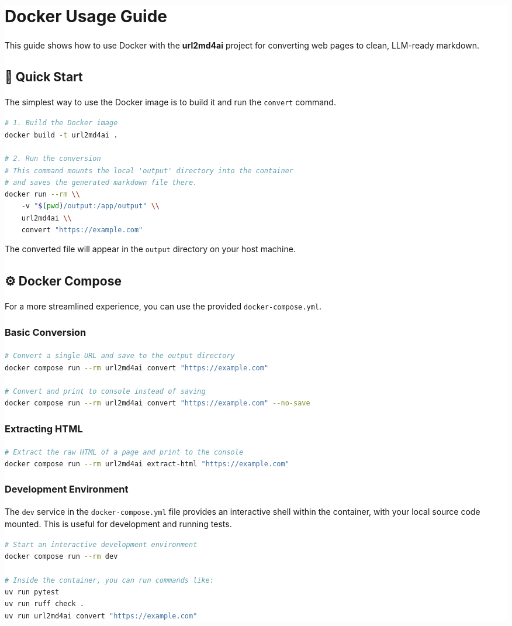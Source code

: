 # Docker Usage Guide

This guide shows how to use Docker with the **url2md4ai** project for converting web pages to clean, LLM-ready markdown.

## 🚀 Quick Start

The simplest way to use the Docker image is to build it and run the `convert` command.

```bash
# 1. Build the Docker image
docker build -t url2md4ai .

# 2. Run the conversion
# This command mounts the local 'output' directory into the container
# and saves the generated markdown file there.
docker run --rm \\
    -v "$(pwd)/output:/app/output" \\
    url2md4ai \\
    convert "https://example.com"
```

The converted file will appear in the `output` directory on your host machine.

## ⚙️ Docker Compose

For a more streamlined experience, you can use the provided `docker-compose.yml`.

### Basic Conversion

```bash
# Convert a single URL and save to the output directory
docker compose run --rm url2md4ai convert "https://example.com"

# Convert and print to console instead of saving
docker compose run --rm url2md4ai convert "https://example.com" --no-save
```

### Extracting HTML

```bash
# Extract the raw HTML of a page and print to the console
docker compose run --rm url2md4ai extract-html "https://example.com"
```

### Development Environment

The `dev` service in the `docker-compose.yml` file provides an interactive shell within the container, with your local source code mounted. This is useful for development and running tests.

```bash
# Start an interactive development environment
docker compose run --rm dev

# Inside the container, you can run commands like:
uv run pytest
uv run ruff check .
uv run url2md4ai convert "https://example.com"
```
